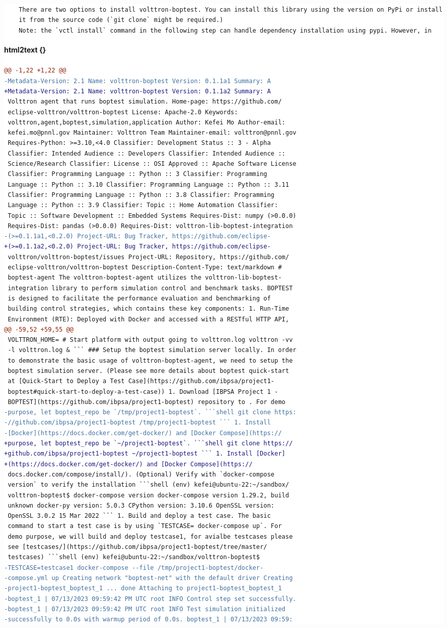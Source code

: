 ```diff
    There are two options to install volttron-boptest. You can install this library using the version on PyPi or install
    it from the source code (`git clone` might be required.)
    Note: the `vctl install` command in the following step can handle dependency installation using pypi. However, in
```

#### html2text {}

```diff
@@ -1,22 +1,22 @@
-Metadata-Version: 2.1 Name: volttron-boptest Version: 0.1.1a1 Summary: A
+Metadata-Version: 2.1 Name: volttron-boptest Version: 0.1.1a2 Summary: A
 Volttron agent that runs boptest simulation. Home-page: https://github.com/
 eclipse-volttron/volttron-boptest License: Apache-2.0 Keywords:
 volttron,agent,boptest,simulation,application Author: Kefei Mo Author-email:
 kefei.mo@pnnl.gov Maintainer: Volttron Team Maintainer-email: volttron@pnnl.gov
 Requires-Python: >=3.10,<4.0 Classifier: Development Status :: 3 - Alpha
 Classifier: Intended Audience :: Developers Classifier: Intended Audience ::
 Science/Research Classifier: License :: OSI Approved :: Apache Software License
 Classifier: Programming Language :: Python :: 3 Classifier: Programming
 Language :: Python :: 3.10 Classifier: Programming Language :: Python :: 3.11
 Classifier: Programming Language :: Python :: 3.8 Classifier: Programming
 Language :: Python :: 3.9 Classifier: Topic :: Home Automation Classifier:
 Topic :: Software Development :: Embedded Systems Requires-Dist: numpy (>0.0.0)
 Requires-Dist: pandas (>0.0.0) Requires-Dist: volttron-lib-boptest-integration
-(>=0.1.1a1,<0.2.0) Project-URL: Bug Tracker, https://github.com/eclipse-
+(>=0.1.1a2,<0.2.0) Project-URL: Bug Tracker, https://github.com/eclipse-
 volttron/volttron-boptest/issues Project-URL: Repository, https://github.com/
 eclipse-volttron/volttron-boptest Description-Content-Type: text/markdown #
 boptest-agent The volttron-boptest-agent utilizes the volttron-lib-boptest-
 integration library to perform simulation control and benchmark tasks. BOPTEST
 is designed to facilitate the performance evaluation and benchmarking of
 building control strategies, which contains these key components: 1. Run-Time
 Environment (RTE): Deployed with Docker and accessed with a RESTful HTTP API,
@@ -59,52 +59,55 @@
 VOLTTRON_HOME= # Start platform with output going to volttron.log volttron -vv
 -l volttron.log & ``` ### Setup the boptest simulation server locally. In order
 to demonstrate the basic usage of volttron-boptest-agent, we need to setup the
 boptest simulation server. (Please see more details about boptest quick-start
 at [Quick-Start to Deploy a Test Case](https://github.com/ibpsa/project1-
 boptest#quick-start-to-deploy-a-test-case)) 1. Download [IBPSA Project 1 -
 BOPTEST](https://github.com/ibpsa/project1-boptest) repository to . For demo
-purpose, let boptest_repo be `/tmp/project1-boptest`. ```shell git clone https:
-//github.com/ibpsa/project1-boptest /tmp/project1-boptest ``` 1. Install
-[Docker](https://docs.docker.com/get-docker/) and [Docker Compose](https://
+purpose, let boptest_repo be `~/project1-boptest`. ```shell git clone https://
+github.com/ibpsa/project1-boptest ~/project1-boptest ``` 1. Install [Docker]
+(https://docs.docker.com/get-docker/) and [Docker Compose](https://
 docs.docker.com/compose/install/). (Optional) Verify with `docker-compose
 version` to verify the installation ```shell (env) kefei@ubuntu-22:~/sandbox/
 volttron-boptest$ docker-compose version docker-compose version 1.29.2, build
 unknown docker-py version: 5.0.3 CPython version: 3.10.6 OpenSSL version:
 OpenSSL 3.0.2 15 Mar 2022 ``` 1. Build and deploy a test case. The basic
 command to start a test case is by using `TESTCASE= docker-compose up`. For
 demo purpose, we will build and deploy testcase1, for avialbe testcases please
 see [testcases/](https://github.com/ibpsa/project1-boptest/tree/master/
 testcases) ```shell (env) kefei@ubuntu-22:~/sandbox/volttron-boptest$
-TESTCASE=testcase1 docker-compose --file /tmp/project1-boptest/docker-
-compose.yml up Creating network "boptest-net" with the default driver Creating
-project1-boptest_boptest_1 ... done Attaching to project1-boptest_boptest_1
-boptest_1 | 07/13/2023 09:59:42 PM UTC root INFO Control step set successfully.
-boptest_1 | 07/13/2023 09:59:42 PM UTC root INFO Test simulation initialized
-successfully to 0.0s with warmup period of 0.0s. boptest_1 | 07/13/2023 09:59:
```